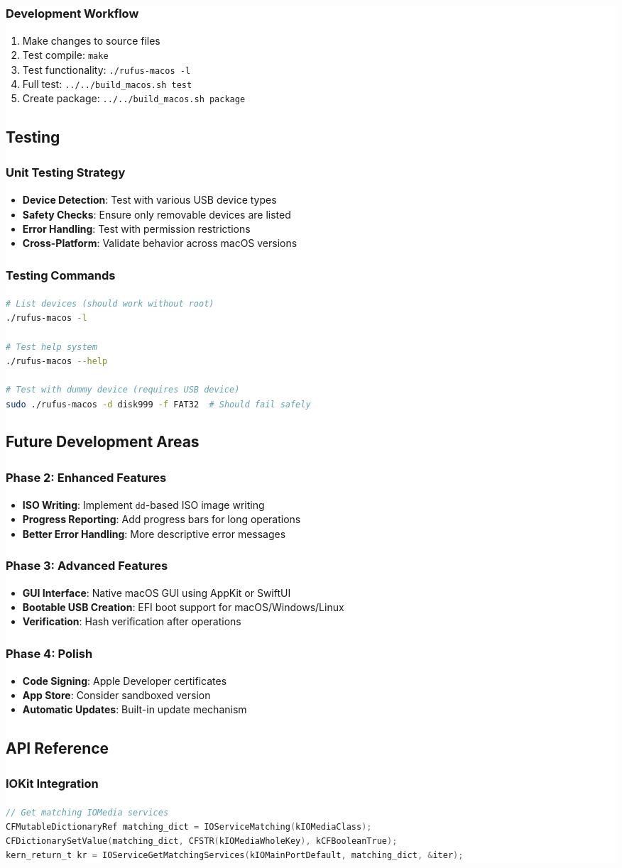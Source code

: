 ### Development Workflow
1. Make changes to source files
2. Test compile: `make`
3. Test functionality: `./rufus-macos -l`
4. Full test: `../../build_macos.sh test`
5. Create package: `../../build_macos.sh package`

## Testing

### Unit Testing Strategy
- **Device Detection**: Test with various USB device types
- **Safety Checks**: Ensure only removable devices are listed
- **Error Handling**: Test with permission restrictions
- **Cross-Platform**: Validate behavior across macOS versions

### Testing Commands
```bash
# List devices (should work without root)
./rufus-macos -l

# Test help system
./rufus-macos --help

# Test with dummy device (requires USB device)
sudo ./rufus-macos -d disk999 -f FAT32  # Should fail safely
```

## Future Development Areas

### Phase 2: Enhanced Features
- **ISO Writing**: Implement `dd`-based ISO image writing
- **Progress Reporting**: Add progress bars for long operations
- **Better Error Handling**: More descriptive error messages

### Phase 3: Advanced Features  
- **GUI Interface**: Native macOS GUI using AppKit or SwiftUI
- **Bootable USB Creation**: EFI boot support for macOS/Windows/Linux
- **Verification**: Hash verification after operations

### Phase 4: Polish
- **Code Signing**: Apple Developer certificates
- **App Store**: Consider sandboxed version
- **Automatic Updates**: Built-in update mechanism

## API Reference

### IOKit Integration
```c
// Get matching IOMedia services
CFMutableDictionaryRef matching_dict = IOServiceMatching(kIOMediaClass);
CFDictionarySetValue(matching_dict, CFSTR(kIOMediaWholeKey), kCFBooleanTrue);
kern_return_t kr = IOServiceGetMatchingServices(kIOMainPortDefault, matching_dict, &iter);
```
